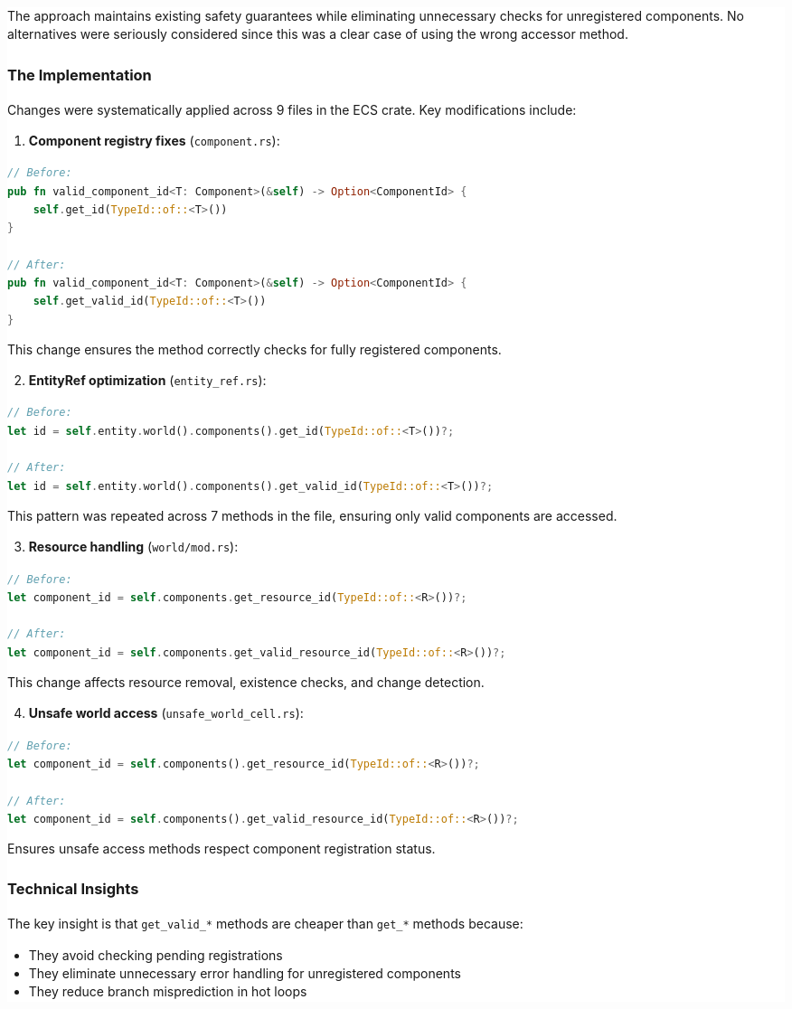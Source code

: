 The approach maintains existing safety guarantees while eliminating unnecessary checks for unregistered components. No alternatives were seriously considered since this was a clear case of using the wrong accessor method.

### The Implementation
Changes were systematically applied across 9 files in the ECS crate. Key modifications include:

1. **Component registry fixes** (`component.rs`):
```rust
// Before:
pub fn valid_component_id<T: Component>(&self) -> Option<ComponentId> {
    self.get_id(TypeId::of::<T>())
}

// After:
pub fn valid_component_id<T: Component>(&self) -> Option<ComponentId> {
    self.get_valid_id(TypeId::of::<T>())
}
```
This change ensures the method correctly checks for fully registered components.

2. **EntityRef optimization** (`entity_ref.rs`):
```rust
// Before:
let id = self.entity.world().components().get_id(TypeId::of::<T>())?;

// After:
let id = self.entity.world().components().get_valid_id(TypeId::of::<T>())?;
```
This pattern was repeated across 7 methods in the file, ensuring only valid components are accessed.

3. **Resource handling** (`world/mod.rs`):
```rust
// Before:
let component_id = self.components.get_resource_id(TypeId::of::<R>())?;

// After:
let component_id = self.components.get_valid_resource_id(TypeId::of::<R>())?;
```
This change affects resource removal, existence checks, and change detection.

4. **Unsafe world access** (`unsafe_world_cell.rs`):
```rust
// Before:
let component_id = self.components().get_resource_id(TypeId::of::<R>())?;

// After:
let component_id = self.components().get_valid_resource_id(TypeId::of::<R>())?;
```
Ensures unsafe access methods respect component registration status.

### Technical Insights
The key insight is that `get_valid_*` methods are cheaper than `get_*` methods because:
- They avoid checking pending registrations
- They eliminate unnecessary error handling for unregistered components
- They reduce branch misprediction in hot loops
